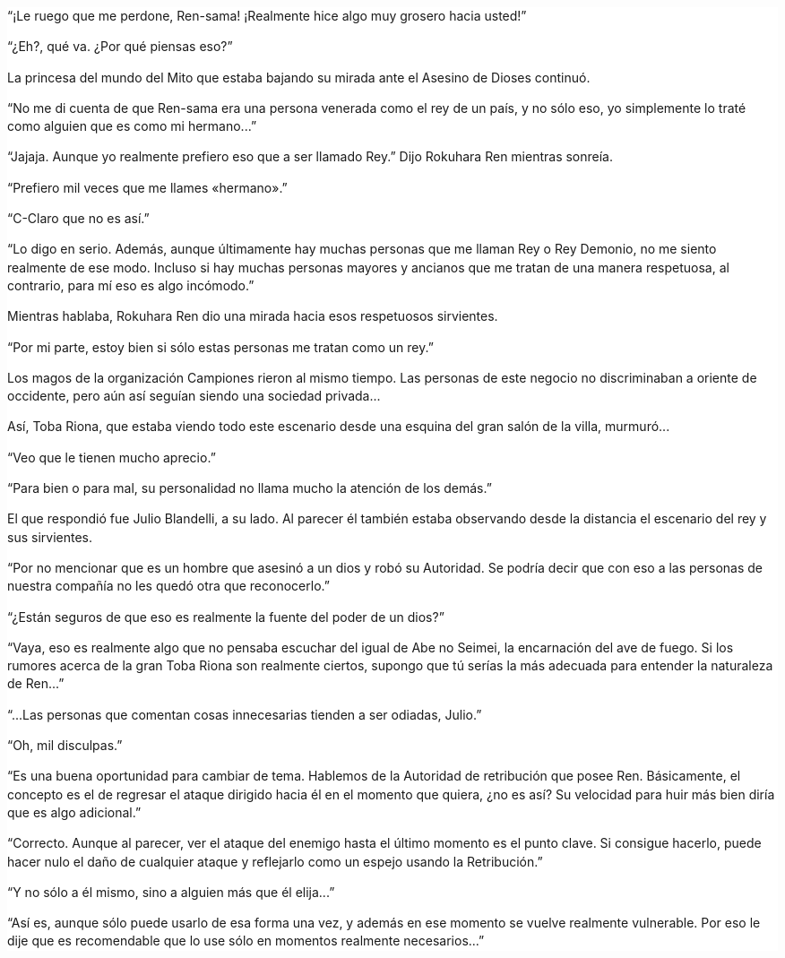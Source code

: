“¡Le ruego que me perdone, Ren-sama! ¡Realmente hice algo muy grosero hacia usted!”

“¿Eh?, qué va. ¿Por qué piensas eso?”

La princesa del mundo del Mito que estaba bajando su mirada ante el Asesino de Dioses continuó.

“No me di cuenta de que Ren-sama era una persona venerada como el rey de un país, y no sólo eso, yo simplemente lo traté como alguien que es como mi hermano...”

“Jajaja. Aunque yo realmente prefiero eso que a ser llamado Rey.” Dijo Rokuhara Ren mientras sonreía.

“Prefiero mil veces que me llames «hermano».” 

“C-Claro que no es así.”

“Lo digo en serio. Además, aunque últimamente hay muchas personas que me llaman Rey o Rey Demonio, no me siento realmente de ese modo. Incluso si hay muchas personas mayores y ancianos que me tratan de una manera respetuosa, al contrario, para mí eso es algo incómodo.”

Mientras hablaba, Rokuhara Ren dio una mirada hacia esos respetuosos sirvientes. 

“Por mi parte, estoy bien si sólo estas personas me tratan como un rey.”

Los magos de la organización Campiones rieron al mismo tiempo. Las personas de este negocio no discriminaban a oriente de occidente, pero aún así seguían siendo una sociedad privada...

Así, Toba Riona, que estaba viendo todo este escenario desde una esquina del gran salón de la villa, murmuró...

“Veo que le tienen mucho aprecio.”

“Para bien o para mal, su personalidad no llama mucho la atención de los demás.”

El que respondió fue Julio Blandelli, a su lado. Al parecer él también estaba observando desde la distancia el escenario del rey y sus sirvientes.

“Por no mencionar que es un hombre que asesinó a un dios y robó su Autoridad. Se podría decir que con eso a las personas de nuestra compañía no les quedó otra que reconocerlo.”

“¿Están seguros de que eso es realmente la fuente del poder de un dios?”

“Vaya, eso es realmente algo que no pensaba escuchar del igual de Abe no Seimei, la encarnación del ave de fuego. Si los rumores acerca de la gran Toba Riona son realmente ciertos, supongo que tú serías la más adecuada para entender la naturaleza de Ren...”

“...Las personas que comentan cosas innecesarias tienden a ser odiadas, Julio.” 

“Oh, mil disculpas.”

“Es una buena oportunidad para cambiar de tema. Hablemos de la Autoridad de retribución que posee Ren. Básicamente, el concepto es el de regresar el ataque dirigido hacia él en el momento que quiera, ¿no es así? Su velocidad para huir más bien diría que es algo adicional.”

“Correcto. Aunque al parecer, ver el ataque del enemigo hasta el último momento es el punto clave. Si consigue hacerlo, puede hacer nulo el daño de cualquier ataque y reflejarlo como un espejo usando la Retribución.”

“Y no sólo a él mismo, sino a alguien más que él elija...”

“Así es, aunque sólo puede usarlo de esa forma una vez, y además en ese momento se vuelve realmente vulnerable. Por eso le dije que es recomendable que lo use sólo en momentos realmente necesarios...”
